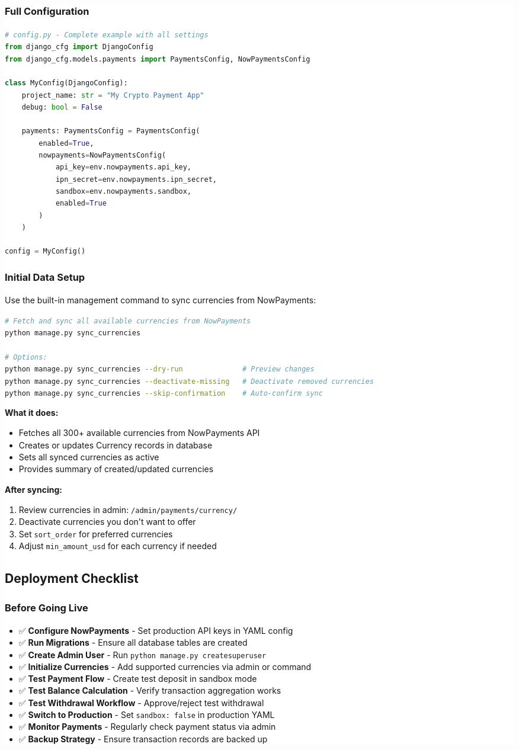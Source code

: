 ### Full Configuration
```python
# config.py - Complete example with all settings
from django_cfg import DjangoConfig
from django_cfg.models.payments import PaymentsConfig, NowPaymentsConfig

class MyConfig(DjangoConfig):
    project_name: str = "My Crypto Payment App"
    debug: bool = False

    payments: PaymentsConfig = PaymentsConfig(
        enabled=True,
        nowpayments=NowPaymentsConfig(
            api_key=env.nowpayments.api_key,
            ipn_secret=env.nowpayments.ipn_secret,
            sandbox=env.nowpayments.sandbox,
            enabled=True
        )
    )

config = MyConfig()
```

### Initial Data Setup

Use the built-in management command to sync currencies from NowPayments:

```bash
# Fetch and sync all available currencies from NowPayments
python manage.py sync_currencies

# Options:
python manage.py sync_currencies --dry-run              # Preview changes
python manage.py sync_currencies --deactivate-missing   # Deactivate removed currencies
python manage.py sync_currencies --skip-confirmation    # Auto-confirm sync
```

**What it does:**
- Fetches all 300+ available currencies from NowPayments API
- Creates or updates Currency records in database
- Sets all synced currencies as active
- Provides summary of created/updated currencies

**After syncing:**
1. Review currencies in admin: `/admin/payments/currency/`
2. Deactivate currencies you don't want to offer
3. Set `sort_order` for preferred currencies
4. Adjust `min_amount_usd` for each currency if needed

## Deployment Checklist

### Before Going Live
- ✅ **Configure NowPayments** - Set production API keys in YAML config
- ✅ **Run Migrations** - Ensure all database tables are created
- ✅ **Create Admin User** - Run `python manage.py createsuperuser`
- ✅ **Initialize Currencies** - Add supported currencies via admin or command
- ✅ **Test Payment Flow** - Create test deposit in sandbox mode
- ✅ **Test Balance Calculation** - Verify transaction aggregation works
- ✅ **Test Withdrawal Workflow** - Approve/reject test withdrawal
- ✅ **Switch to Production** - Set `sandbox: false` in production YAML
- ✅ **Monitor Payments** - Regularly check payment status via admin
- ✅ **Backup Strategy** - Ensure transaction records are backed up
